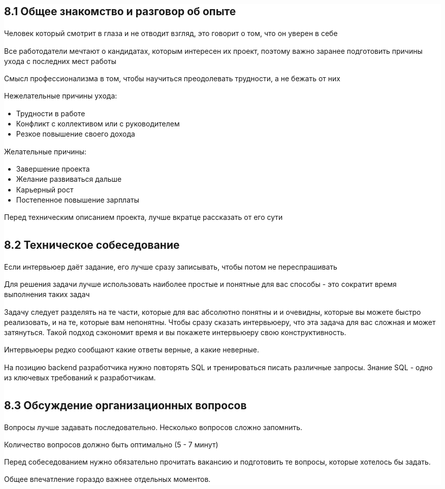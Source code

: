 ## 8.1 Общее знакомство и разговор об опыте

Человек который смотрит в глаза и не отводит взгляд, это говорит о том,
что он уверен в себе

Все работодатели мечтают о кандидатах, которым интересен их проект,
поэтому важно заранее подготовить причины ухода с последних мест работы

Смысл профессионализма в том, чтобы научиться преодолевать трудности, а не
бежать от них

Нежелательные причины ухода:

* Трудности в работе
* Конфликт с коллективом или с руководителем
* Резкое повышение своего дохода

Желательные причины:

* Завершение проекта
* Желание развиваться дальше
* Карьерный рост
* Постепенное повышение зарплаты

Перед техническим описанием проекта, лучше вкратце рассказать от его сути

## 8.2 Техническое собеседование

Если интервьюер даёт задание, его лучше сразу записывать, чтобы потом не
переспрашивать

Для решения задачи лучше использовать наиболее простые и понятные для вас
способы - это сократит время выполнения таких задач

Задачу следует разделять на те части, которые для вас абсолютно понятны и
и очевидны, которые вы можете быстро реализовать, и на те, которые вам
непонятны. Чтобы сразу сказать интервьюеру, что эта задача для вас сложная и
может затянуться. Такой подход сэкономит время и вы покажете интервьюеру
свою конструктивность.

Интервьюеры редко сообщают какие ответы верные, а какие неверные.

На позицию backend разработчика нужно повторять SQL и тренироваться писать
различные запросы. Знание SQL - одно из ключевых требований к разработчикам.

## 8.3 Обсуждение организационных вопросов

Вопросы лучше задавать последовательно. Несколько вопросов сложно
запомнить.

Количество вопросов должно быть оптимально (5 - 7 минут)

Перед собеседованием нужно обязательно прочитать вакансию и подготовить те
вопросы, которые хотелось бы задать.

Общее впечатление гораздо важнее отдельных моментов.
